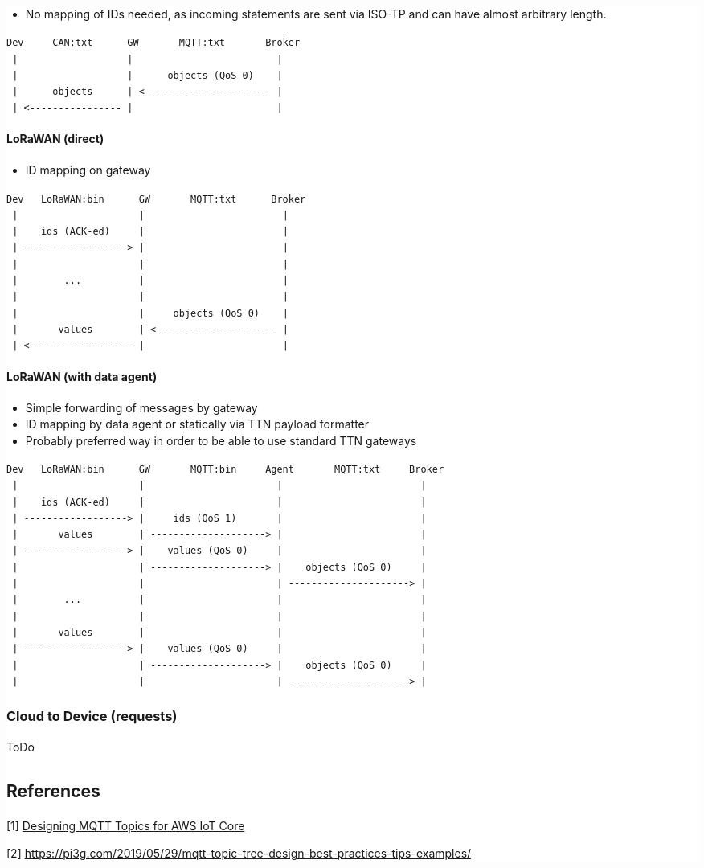 - No mapping of IDs needed, as incoming statements are sent via ISO-TP and can have almost arbitrary length.

```
Dev     CAN:txt      GW       MQTT:txt       Broker
 |                   |                         |
 |                   |      objects (QoS 0)    |
 |      objects      | <---------------------- |
 | <---------------- |                         |
```

#### LoRaWAN (direct)

- ID mapping on gateway

```
Dev   LoRaWAN:bin      GW       MQTT:txt      Broker
 |                     |                        |
 |    ids (ACK-ed)     |                        |
 | ------------------> |                        |
 |                     |                        |
 |        ...          |                        |
 |                     |                        |
 |                     |     objects (QoS 0)    |
 |       values        | <--------------------- |
 | <------------------ |                        |
```

#### LoRaWAN (with data agent)

- Simple forwarding of messages by gateway
- ID mapping by data agent or statically via TTN payload formatter
- Probably preferred way in order to be able to use standard TTN gateways

```
Dev   LoRaWAN:bin      GW       MQTT:bin     Agent       MQTT:txt     Broker
 |                     |                       |                        |
 |    ids (ACK-ed)     |                       |                        |
 | ------------------> |     ids (QoS 1)       |                        |
 |       values        | --------------------> |                        |
 | ------------------> |    values (QoS 0)     |                        |
 |                     | --------------------> |    objects (QoS 0)     |
 |                     |                       | ---------------------> |
 |        ...          |                       |                        |
 |                     |                       |                        |
 |       values        |                       |                        |
 | ------------------> |    values (QoS 0)     |                        |
 |                     | --------------------> |    objects (QoS 0)     |
 |                     |                       | ---------------------> |
```

### Cloud to Device (requests)

ToDo

## References

[1] [Designing MQTT Topics for AWS IoT Core](https://d1.awsstatic.com/whitepapers/Designing_MQTT_Topics_for_AWS_IoT_Core.pdf)

[2] https://pi3g.com/2019/05/29/mqtt-topic-tree-design-best-practices-tips-examples/


